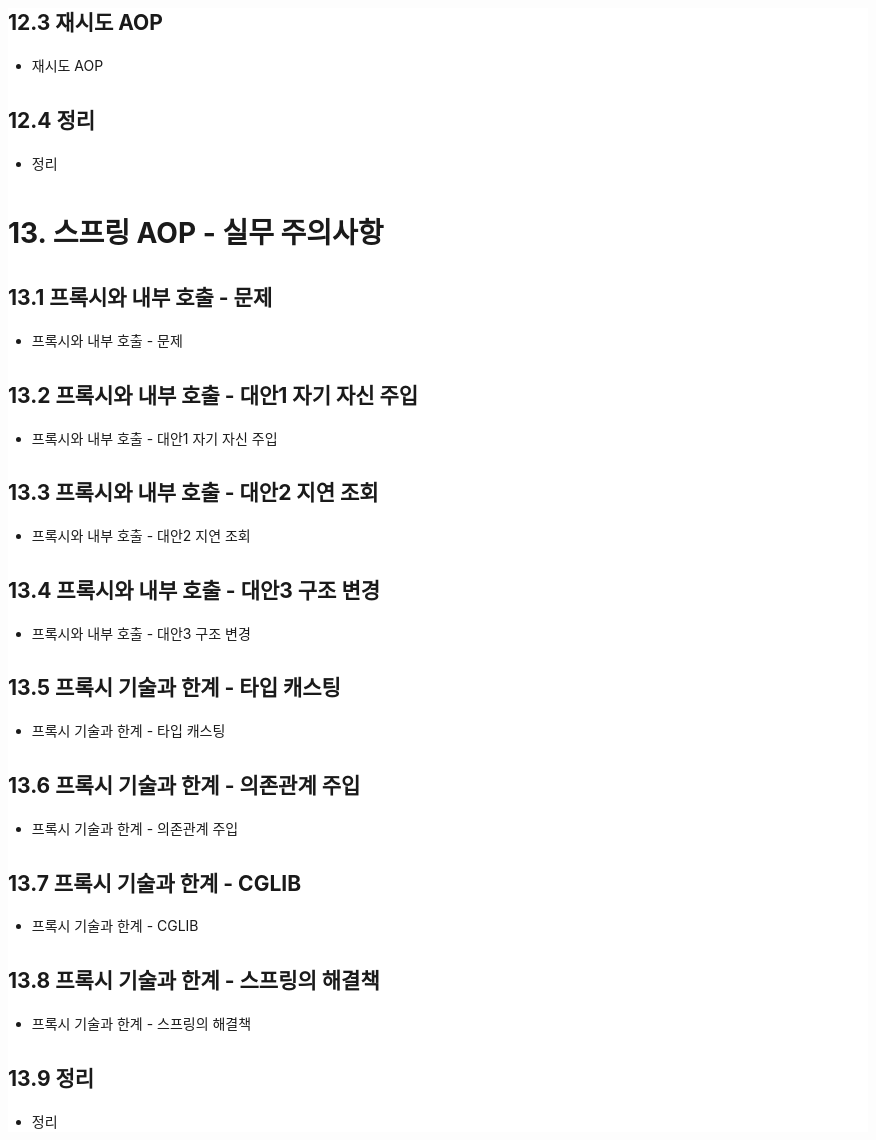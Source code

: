 ## 12.3 재시도 AOP

- 재시도 AOP

## 12.4 정리

- 정리

# 13. 스프링 AOP - 실무 주의사항

## 13.1 프록시와 내부 호출 - 문제

- 프록시와 내부 호출 - 문제

## 13.2 프록시와 내부 호출 - 대안1 자기 자신 주입

- 프록시와 내부 호출 - 대안1 자기 자신 주입

## 13.3 프록시와 내부 호출 - 대안2 지연 조회

- 프록시와 내부 호출 - 대안2 지연 조회

## 13.4 프록시와 내부 호출 - 대안3 구조 변경

- 프록시와 내부 호출 - 대안3 구조 변경

## 13.5 프록시 기술과 한계 - 타입 캐스팅

- 프록시 기술과 한계 - 타입 캐스팅

## 13.6 프록시 기술과 한계 - 의존관계 주입

- 프록시 기술과 한계 - 의존관계 주입

## 13.7 프록시 기술과 한계 - CGLIB

- 프록시 기술과 한계 - CGLIB

## 13.8 프록시 기술과 한계 - 스프링의 해결책

- 프록시 기술과 한계 - 스프링의 해결책

## 13.9 정리

- 정리
